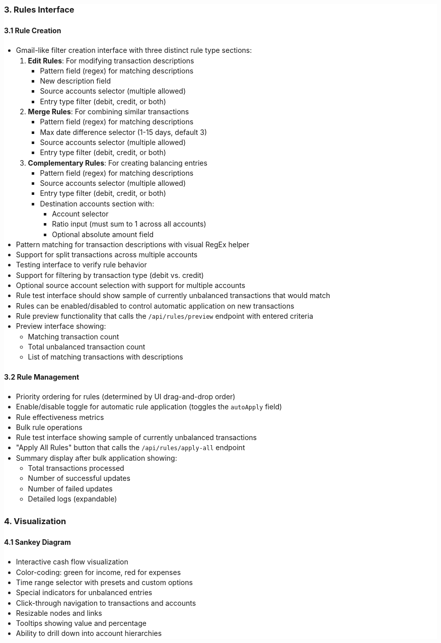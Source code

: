 ### 3. Rules Interface

#### 3.1 Rule Creation
- Gmail-like filter creation interface with three distinct rule type sections:
  1. **Edit Rules**: For modifying transaction descriptions
     - Pattern field (regex) for matching descriptions
     - New description field
     - Source accounts selector (multiple allowed)
     - Entry type filter (debit, credit, or both)
  2. **Merge Rules**: For combining similar transactions
     - Pattern field (regex) for matching descriptions
     - Max date difference selector (1-15 days, default 3)
     - Source accounts selector (multiple allowed)
     - Entry type filter (debit, credit, or both)
  3. **Complementary Rules**: For creating balancing entries
     - Pattern field (regex) for matching descriptions
     - Source accounts selector (multiple allowed)
     - Entry type filter (debit, credit, or both)
     - Destination accounts section with:
       - Account selector
       - Ratio input (must sum to 1 across all accounts)
       - Optional absolute amount field
- Pattern matching for transaction descriptions with visual RegEx helper
- Support for split transactions across multiple accounts
- Testing interface to verify rule behavior
- Support for filtering by transaction type (debit vs. credit)
- Optional source account selection with support for multiple accounts
- Rule test interface should show sample of currently unbalanced transactions that would match
- Rules can be enabled/disabled to control automatic application on new transactions
- Rule preview functionality that calls the `/api/rules/preview` endpoint with entered criteria
- Preview interface showing:
  - Matching transaction count
  - Total unbalanced transaction count
  - List of matching transactions with descriptions

#### 3.2 Rule Management
- Priority ordering for rules (determined by UI drag-and-drop order)
- Enable/disable toggle for automatic rule application (toggles the `autoApply` field)
- Rule effectiveness metrics
- Bulk rule operations
- Rule test interface showing sample of currently unbalanced transactions
- "Apply All Rules" button that calls the `/api/rules/apply-all` endpoint
- Summary display after bulk application showing:
  - Total transactions processed
  - Number of successful updates
  - Number of failed updates
  - Detailed logs (expandable)

### 4. Visualization

#### 4.1 Sankey Diagram
- Interactive cash flow visualization
- Color-coding: green for income, red for expenses
- Time range selector with presets and custom options
- Special indicators for unbalanced entries
- Click-through navigation to transactions and accounts
- Resizable nodes and links
- Tooltips showing value and percentage
- Ability to drill down into account hierarchies
